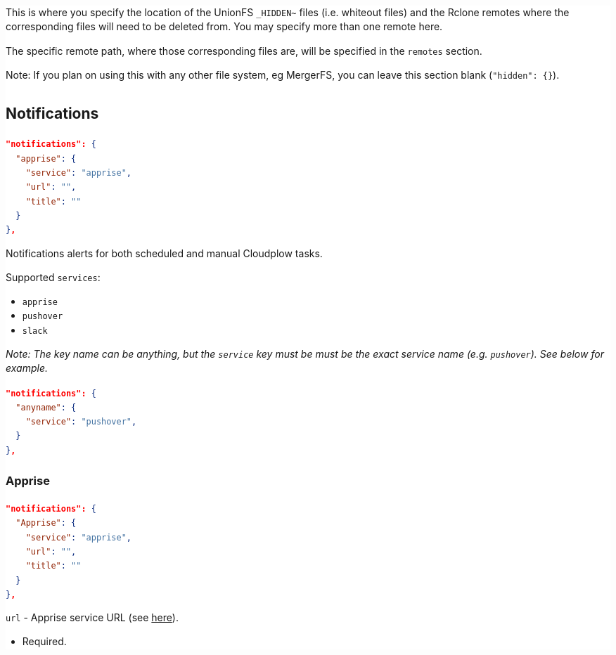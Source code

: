 This is where you specify the location of the UnionFS `_HIDDEN~` files (i.e. whiteout files) and the Rclone remotes where the corresponding files will need to be deleted from. You may specify more than one remote here.

The specific remote path, where those corresponding files are, will be specified in the `remotes` section.

Note: If you plan on using this with any other file system, eg MergerFS, you can leave this section blank (`"hidden": {}`).

## Notifications

```json
"notifications": {
  "apprise": {
    "service": "apprise",
    "url": "",
    "title": ""
  }
},
```

Notifications alerts for both scheduled and manual Cloudplow tasks.

Supported `services`:
 - `apprise`
 - `pushover`
 - `slack`

_Note: The key name can be anything, but the `service` key must be must be the exact service name (e.g. `pushover`). See below for example._

```json
"notifications": {
  "anyname": {
    "service": "pushover",
  }
},
```

### Apprise

```json
"notifications": {
  "Apprise": {
    "service": "apprise",
    "url": "",
    "title": ""
  }
},
```

`url` - Apprise service URL (see [here](https://github.com/caronc/apprise)).

 - Required.
